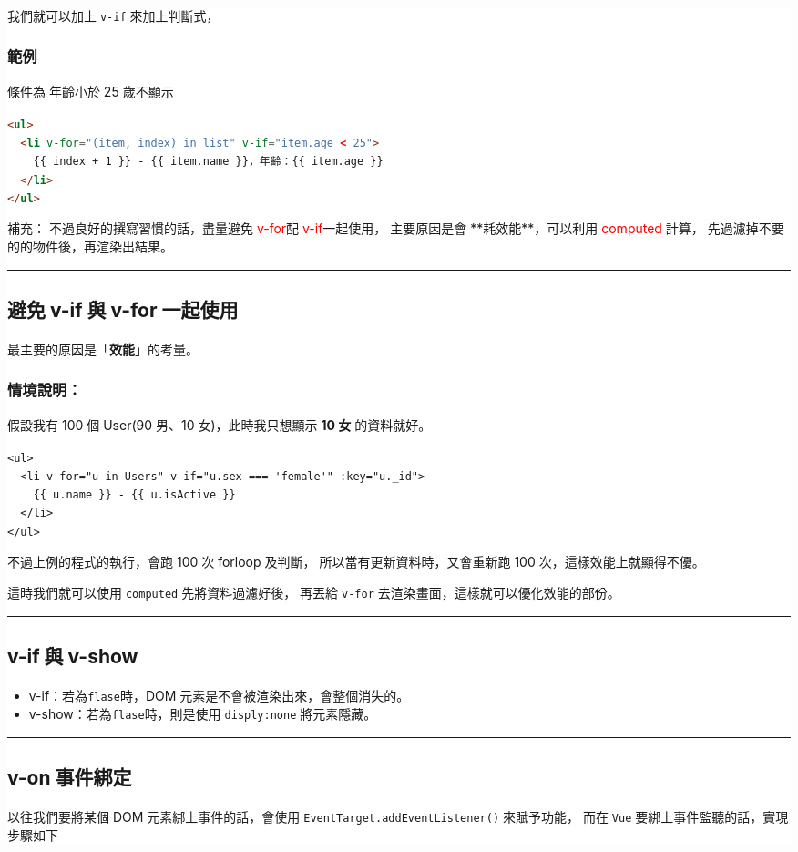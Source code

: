 我們就可以加上 `v-if` 來加上判斷式，

### 範例

條件為 年齡小於 25 歲不顯示

```html
<ul>
  <li v-for="(item, index) in list" v-if="item.age < 25">
    {{ index + 1 }} - {{ item.name }}，年齡：{{ item.age }}
  </li>
</ul>
```

<div class="note primary">補充：
不過良好的撰寫習慣的話，盡量避免 <font color="red">v-for</font>配 <font color="red">v-if</font>一起使用，
主要原因是會 **耗效能**，可以利用 <font color="red">computed</font> 計算，
先過濾掉不要的的物件後，再渲染出結果。</div>

---

## 避免 v-if 與 v-for 一起使用

最主要的原因是「**效能**」的考量。

### 情境說明：

假設我有 100 個 User(90 男、10 女)，此時我只想顯示 **10 女** 的資料就好。

```htmlmixed=
<ul>
  <li v-for="u in Users" v-if="u.sex === 'female'" :key="u._id">
    {{ u.name }} - {{ u.isActive }}
  </li>
</ul>
```

不過上例的程式的執行，會跑 100 次 forloop 及判斷，
所以當有更新資料時，又會重新跑 100 次，這樣效能上就顯得不優。

這時我們就可以使用 `computed` 先將資料過濾好後，
再丟給 `v-for` 去渲染畫面，這樣就可以優化效能的部份。

---

## v-if 與 v-show

- v-if：若為`flase`時，DOM 元素是不會被渲染出來，會整個消失的。
- v-show：若為`flase`時，則是使用 `disply:none` 將元素隱藏。

---

## v-on 事件綁定

以往我們要將某個 DOM 元素綁上事件的話，會使用 `EventTarget.addEventListener()` 來賦予功能，
而在 `Vue` 要綁上事件監聽的話，實現步驟如下
